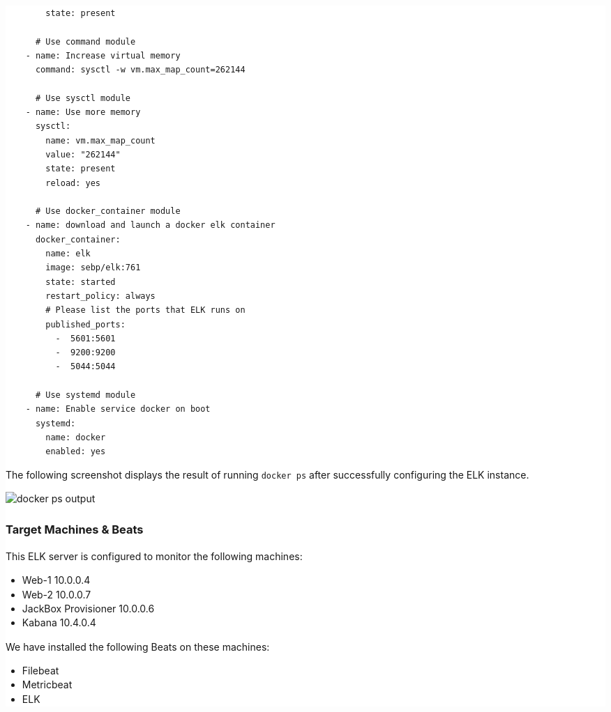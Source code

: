 ```
        state: present

      # Use command module
    - name: Increase virtual memory
      command: sysctl -w vm.max_map_count=262144

      # Use sysctl module
    - name: Use more memory
      sysctl:
        name: vm.max_map_count
        value: "262144"
        state: present
        reload: yes

      # Use docker_container module
    - name: download and launch a docker elk container
      docker_container:
        name: elk
        image: sebp/elk:761
        state: started
        restart_policy: always
        # Please list the ports that ELK runs on
        published_ports:
          -  5601:5601
          -  9200:9200
          -  5044:5044

      # Use systemd module
    - name: Enable service docker on boot
      systemd:
        name: docker
        enabled: yes
```

The following screenshot displays the result of running `docker ps` after successfully configuring the ELK instance.

![docker ps output](https://drive.google.com/file/d/1Hg4cwxU6QasqwdnWFM5a15p_sGXWy8v3/view?usp=sharing )

### Target Machines & Beats
This ELK server is configured to monitor the following machines:
- Web-1               10.0.0.4
- Web-2               10.0.0.7
- JackBox Provisioner 10.0.0.6
- Kabana              10.4.0.4

We have installed the following Beats on these machines:
- Filebeat
- Metricbeat
- ELK
